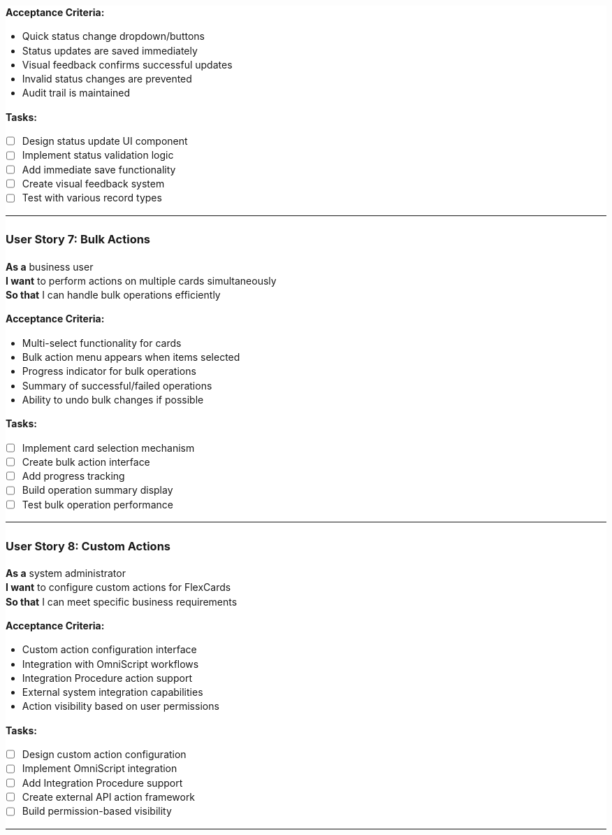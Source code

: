 **Acceptance Criteria:**
- Quick status change dropdown/buttons
- Status updates are saved immediately
- Visual feedback confirms successful updates
- Invalid status changes are prevented
- Audit trail is maintained

**Tasks:**
- [ ] Design status update UI component
- [ ] Implement status validation logic
- [ ] Add immediate save functionality
- [ ] Create visual feedback system
- [ ] Test with various record types

---

### User Story 7: Bulk Actions
**As a** business user  
**I want** to perform actions on multiple cards simultaneously  
**So that** I can handle bulk operations efficiently  

**Acceptance Criteria:**
- Multi-select functionality for cards
- Bulk action menu appears when items selected
- Progress indicator for bulk operations
- Summary of successful/failed operations
- Ability to undo bulk changes if possible

**Tasks:**
- [ ] Implement card selection mechanism
- [ ] Create bulk action interface
- [ ] Add progress tracking
- [ ] Build operation summary display
- [ ] Test bulk operation performance

---

### User Story 8: Custom Actions
**As a** system administrator  
**I want** to configure custom actions for FlexCards  
**So that** I can meet specific business requirements  

**Acceptance Criteria:**
- Custom action configuration interface
- Integration with OmniScript workflows
- Integration Procedure action support
- External system integration capabilities
- Action visibility based on user permissions

**Tasks:**
- [ ] Design custom action configuration
- [ ] Implement OmniScript integration
- [ ] Add Integration Procedure support
- [ ] Create external API action framework
- [ ] Build permission-based visibility

---